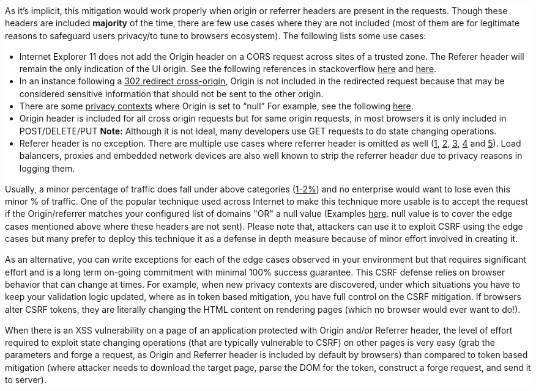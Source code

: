 As it’s implicit, this mitigation would work properly when origin or referrer headers are present in the requests. Though these headers are included **majority** of the time, there are few use cases where they are not included (most of them are for legitimate reasons to safeguard users privacy/to tune to browsers ecosystem). The following lists some use cases:

- Internet Explorer 11 does not add the Origin header on a CORS request across sites of a trusted zone. The Referer header will remain the only indication of the UI origin. See the following references in stackoverflow [here](https://stackoverflow.com/questions/20784209/internet-explorer-11-does-not-add-the-origin-header-on-a-cors-request) and [here](https://github.com/silverstripe/silverstripe-graphql/issues/118).
- In an instance following a [302 redirect cross-origin](https://stackoverflow.com/questions/22397072/are-there-any-browsers-that-set-the-origin-header-to-null-for-privacy-sensitiv), Origin is not included in the redirected request because that may be considered sensitive information that should not be sent to the other origin.
- There are some [privacy contexts](https://wiki.mozilla.org/Security/Origin#Privacy-Sensitive_Contexts) where Origin is set to “null” For example, see the following [here](https://www.google.com/search?q=origin+header+sent+null+value+site%3Astackoverflow.com&oq=origin+header+sent+null+value+site%3Astackoverflow.com).
- Origin header is included for all cross origin requests but for same origin requests, in most browsers it is only included in POST/DELETE/PUT **Note:** Although it is not ideal, many developers use GET requests to do state changing operations.
- Referer header is no exception. There are multiple use cases where referrer header is omitted as well ([1](https://stackoverflow.com/questions/6880659/in-what-cases-will-http-referer-be-empty), [2](https://developer.mozilla.org/en-US/docs/Web/HTTP/Headers/Referer), [3](https://en.wikipedia.org/wiki/HTTP_referer#Referer_hiding), [4](https://seclab.stanford.edu/websec/csrf/csrf.pdf) and [5](https://www.google.com/search?q=referrer+header+sent+null+value+site:stackoverflow.com)). Load balancers, proxies and embedded network devices are also well known to strip the referrer header due to privacy reasons in logging them.

Usually, a minor percentage of traffic does fall under above categories ([1-2%](http://homakov.blogspot.com/2012/04/playing-with-referer-origin-disquscom.html)) and no enterprise would want to lose even this minor % of traffic. One of the popular technique used across Internet to make this technique more usable is to accept the request if the Origin/referrer matches your configured list of domains "OR" a null value (Examples [here](http://homakov.blogspot.com/2012/04/playing-with-referer-origin-disquscom.html). null value is to cover the edge cases mentioned above where these headers are not sent). Please note that, attackers can use it to exploit CSRF using the edge cases but many prefer to deploy this technique it as a defense in depth measure because of minor effort involved in creating it.

As an alternative, you can write exceptions for each of the edge cases observed in your environment but that requires significant effort and is a long term on-going commitment with minimal 100% success guarantee. This CSRF defense relies on browser behavior that can change at times. For example, when new privacy contexts are discovered, under which situations you have to keep your validation logic updated, where as in token based mitigation, you have full control on the CSRF mitigation. If browsers alter CSRF tokens, they are literally changing the HTML content on rendering pages (which no browser would ever want to do!).

When there is an XSS vulnerability on a page of an application protected with Origin and/or Referrer header, the level of effort required to exploit state changing operations (that are typically vulnerable to CSRF) on other pages is very easy (grab the parameters and forge a request, as Origin and Referrer header is included by default by browsers) than compared to token based mitigation (where attacker needs to download the target page, parse the DOM for the token, construct a forge request, and send it to server).
